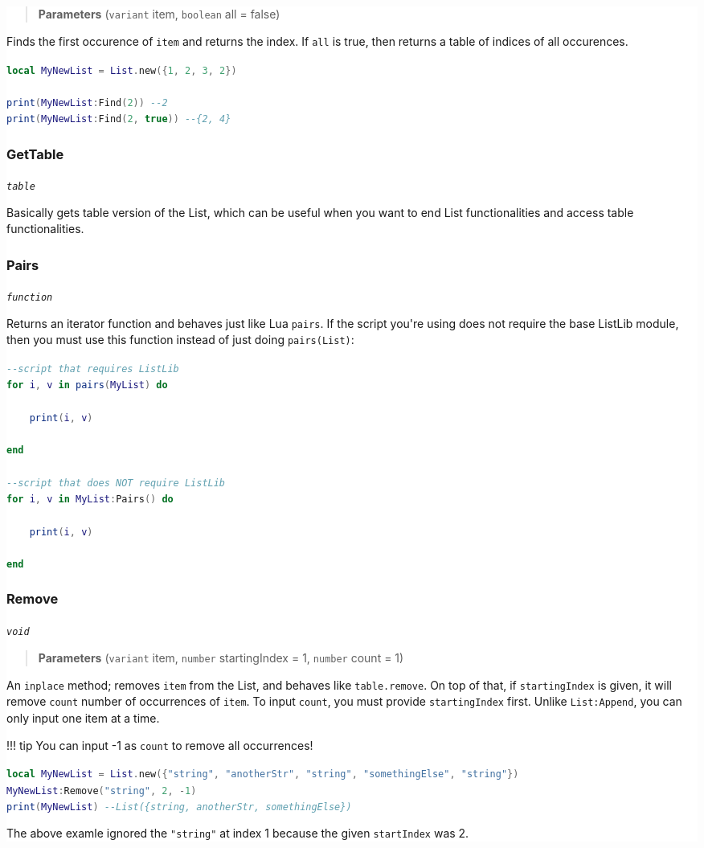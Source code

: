 > **Parameters** (`variant` item, `boolean` all = false)

Finds the first occurence of `item` and returns the index. If `all` is true, then returns a table of indices of all occurences.

```lua
local MyNewList = List.new({1, 2, 3, 2})

print(MyNewList:Find(2)) --2
print(MyNewList:Find(2, true)) --{2, 4}
```

### GetTable
*`table`*

Basically gets table version of the List, which can be useful when you want to end List functionalities and access table functionalities.

### Pairs
*`function`*

Returns an iterator function and behaves just like Lua `pairs`. If the script you're using does not require the base ListLib module, then you must use this function instead of just doing `pairs(List)`:

```lua
--script that requires ListLib
for i, v in pairs(MyList) do

    print(i, v)

end

--script that does NOT require ListLib
for i, v in MyList:Pairs() do

    print(i, v)

end
```
### Remove
*`void`*

> **Parameters** (`variant` item, `number` startingIndex = 1, `number` count = 1)

An `inplace` method; removes `item` from the List, and behaves like `table.remove`. On top of that, if `startingIndex` is given, it will remove `count` number of occurrences of `item`. To input `count`, you must provide `startingIndex` first. Unlike `List:Append`, you can only input one item at a time.

!!! tip
    You can input -1 as `count` to remove all occurrences!

```lua
local MyNewList = List.new({"string", "anotherStr", "string", "somethingElse", "string"})
MyNewList:Remove("string", 2, -1)
print(MyNewList) --List({string, anotherStr, somethingElse})
```
The above examle ignored the `"string"` at index 1 because the given `startIndex` was 2.
